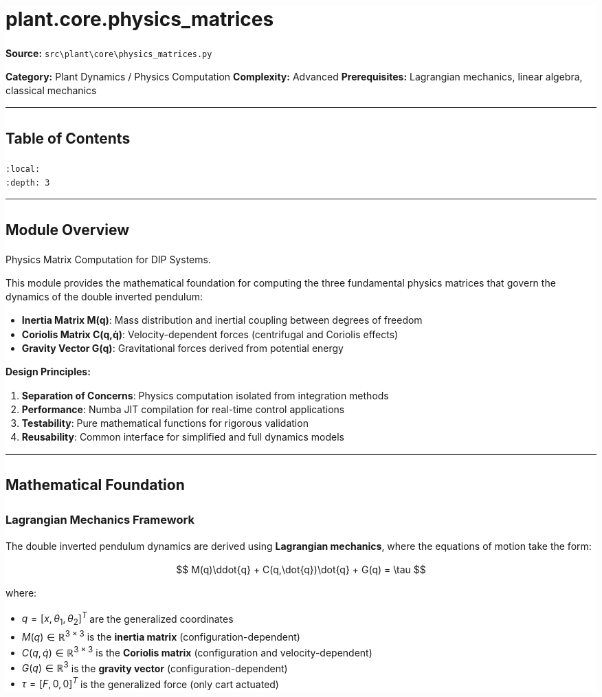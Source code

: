 # plant.core.physics_matrices



**Source:** `src\plant\core\physics_matrices.py`

**Category:** Plant Dynamics / Physics Computation
**Complexity:** Advanced
**Prerequisites:** Lagrangian mechanics, linear algebra, classical mechanics

---

## Table of Contents

```{contents}
:local:
:depth: 3
```

---

## Module Overview

Physics Matrix Computation for DIP Systems.

This module provides the mathematical foundation for computing the three fundamental physics matrices that govern the dynamics of the double inverted pendulum:

- **Inertia Matrix M(q)**: Mass distribution and inertial coupling between degrees of freedom
- **Coriolis Matrix C(q,q̇)**: Velocity-dependent forces (centrifugal and Coriolis effects)
- **Gravity Vector G(q)**: Gravitational forces derived from potential energy

**Design Principles:**

1. **Separation of Concerns**: Physics computation isolated from integration methods
2. **Performance**: Numba JIT compilation for real-time control applications
3. **Testability**: Pure mathematical functions for rigorous validation
4. **Reusability**: Common interface for simplified and full dynamics models

---

## Mathematical Foundation

### Lagrangian Mechanics Framework

The double inverted pendulum dynamics are derived using **Lagrangian mechanics**, where the equations of motion take the form:

$$
M(q)\ddot{q} + C(q,\dot{q})\dot{q} + G(q) = \tau
$$

where:
- $q = [x, \theta_1, \theta_2]^T$ are the generalized coordinates
- $M(q) \in \mathbb{R}^{3 \times 3}$ is the **inertia matrix** (configuration-dependent)
- $C(q,\dot{q}) \in \mathbb{R}^{3 \times 3}$ is the **Coriolis matrix** (configuration and velocity-dependent)
- $G(q) \in \mathbb{R}^3$ is the **gravity vector** (configuration-dependent)
- $\tau = [F, 0, 0]^T$ is the generalized force (only cart actuated)
